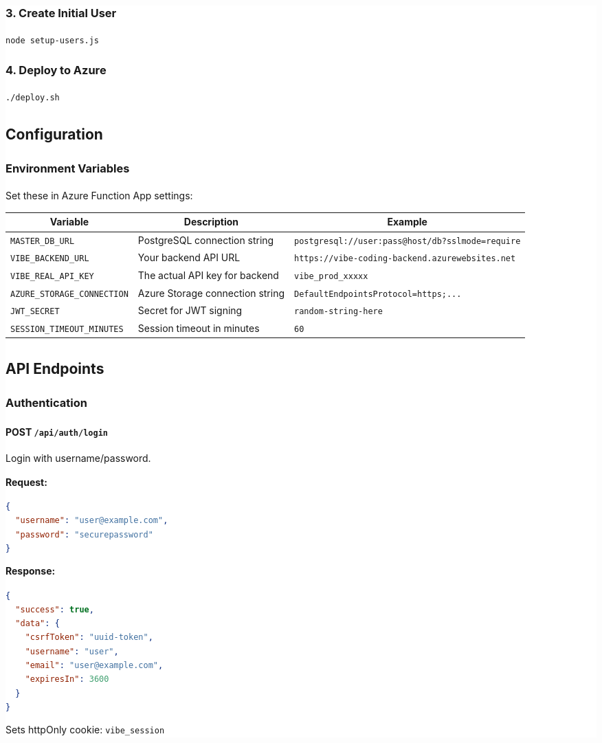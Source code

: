 ### 3. Create Initial User
```bash
node setup-users.js
```

### 4. Deploy to Azure
```bash
./deploy.sh
```

## Configuration

### Environment Variables
Set these in Azure Function App settings:

| Variable | Description | Example |
|----------|-------------|---------|
| `MASTER_DB_URL` | PostgreSQL connection string | `postgresql://user:pass@host/db?sslmode=require` |
| `VIBE_BACKEND_URL` | Your backend API URL | `https://vibe-coding-backend.azurewebsites.net` |
| `VIBE_REAL_API_KEY` | The actual API key for backend | `vibe_prod_xxxxx` |
| `AZURE_STORAGE_CONNECTION` | Azure Storage connection string | `DefaultEndpointsProtocol=https;...` |
| `JWT_SECRET` | Secret for JWT signing | `random-string-here` |
| `SESSION_TIMEOUT_MINUTES` | Session timeout in minutes | `60` |

## API Endpoints

### Authentication

#### POST `/api/auth/login`
Login with username/password.

**Request:**
```json
{
  "username": "user@example.com",
  "password": "securepassword"
}
```

**Response:**
```json
{
  "success": true,
  "data": {
    "csrfToken": "uuid-token",
    "username": "user",
    "email": "user@example.com",
    "expiresIn": 3600
  }
}
```
Sets httpOnly cookie: `vibe_session`
